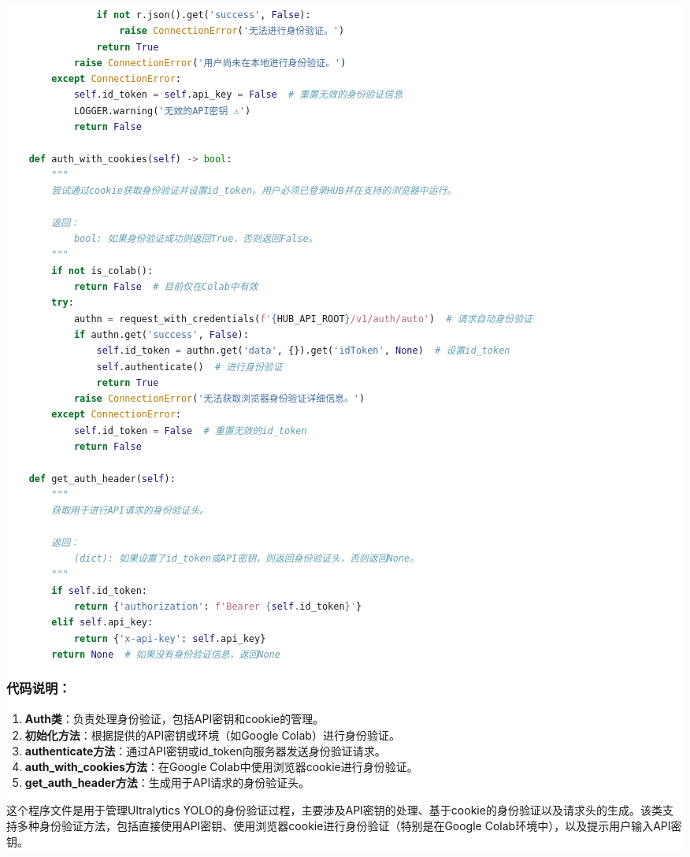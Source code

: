 ```python
                if not r.json().get('success', False):
                    raise ConnectionError('无法进行身份验证。')
                return True
            raise ConnectionError('用户尚未在本地进行身份验证。')
        except ConnectionError:
            self.id_token = self.api_key = False  # 重置无效的身份验证信息
            LOGGER.warning('无效的API密钥 ⚠️')
            return False

    def auth_with_cookies(self) -> bool:
        """
        尝试通过cookie获取身份验证并设置id_token。用户必须已登录HUB并在支持的浏览器中运行。

        返回：
            bool: 如果身份验证成功则返回True，否则返回False。
        """
        if not is_colab():
            return False  # 目前仅在Colab中有效
        try:
            authn = request_with_credentials(f'{HUB_API_ROOT}/v1/auth/auto')  # 请求自动身份验证
            if authn.get('success', False):
                self.id_token = authn.get('data', {}).get('idToken', None)  # 设置id_token
                self.authenticate()  # 进行身份验证
                return True
            raise ConnectionError('无法获取浏览器身份验证详细信息。')
        except ConnectionError:
            self.id_token = False  # 重置无效的id_token
            return False

    def get_auth_header(self):
        """
        获取用于进行API请求的身份验证头。

        返回：
            (dict): 如果设置了id_token或API密钥，则返回身份验证头，否则返回None。
        """
        if self.id_token:
            return {'authorization': f'Bearer {self.id_token}'}
        elif self.api_key:
            return {'x-api-key': self.api_key}
        return None  # 如果没有身份验证信息，返回None
```

### 代码说明：
1. **Auth类**：负责处理身份验证，包括API密钥和cookie的管理。
2. **初始化方法**：根据提供的API密钥或环境（如Google Colab）进行身份验证。
3. **authenticate方法**：通过API密钥或id_token向服务器发送身份验证请求。
4. **auth_with_cookies方法**：在Google Colab中使用浏览器cookie进行身份验证。
5. **get_auth_header方法**：生成用于API请求的身份验证头。

这个程序文件是用于管理Ultralytics YOLO的身份验证过程，主要涉及API密钥的处理、基于cookie的身份验证以及请求头的生成。该类支持多种身份验证方法，包括直接使用API密钥、使用浏览器cookie进行身份验证（特别是在Google Colab环境中），以及提示用户输入API密钥。
